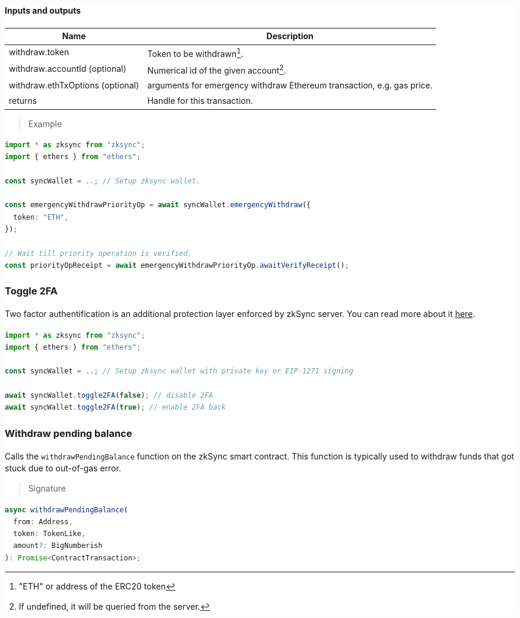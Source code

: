 #### Inputs and outputs

| Name                             | Description                                                            |
| -------------------------------- | ---------------------------------------------------------------------- |
| withdraw.token                   | Token to be withdrawn[^token].                                         |
| withdraw.accountId (optional)    | Numerical id of the given account[^acc_id].                            |
| withdraw.ethTxOptions (optional) | arguments for emergency withdraw Ethereum transaction, e.g. gas price. |
| returns                          | Handle for this transaction.                                           |

> Example

```typescript
import * as zksync from "zksync";
import { ethers } from "ethers";

const syncWallet = ..; // Setup zksync wallet.

const emergencyWithdrawPriorityOp = await syncWallet.emergencyWithdraw({
  token: "ETH",
});

// Wait till priority operation is verified.
const priorityOpReceipt = await emergencyWithdrawPriorityOp.awaitVerifyReceipt();
```

### Toggle 2FA

Two factor authentification is an additional protection layer enforced by zkSync server. You can read more about it
[here](/dev/payments/sending_transactions/#_2-factor-authentication).

```typescript
import * as zksync from "zksync";
import { ethers } from "ethers";

const syncWallet = ..; // Setup zksync wallet with private key or EIP-1271 signing

await syncWallet.toggle2FA(false); // disable 2FA
await syncWallet.toggle2FA(true); // enable 2FA back
```

### Withdraw pending balance

Calls the `withdrawPendingBalance` function on the zkSync smart contract. This function is typically used to withdraw
funds that got stuck due to out-of-gas error.

> Signature

```typescript
async withdrawPendingBalance(
  from: Address,
  token: TokenLike,
  amount?: BigNumberish
): Promise<ContractTransaction>;
```


[signer]: #signer
[batch builder]: #batch-builder
[set signing key transaction]: #changing-account-public-key
[additional ethereum transaction]: #authorize-new-public-key-using-ethereum-transaction
[transfer]: #transfer-in-the-zksync
[withdraw]: #withdraw-token-from-the-zksync
[get_fee]: ../providers/#get-transaction-fee-from-the-server
[^signer]: If undefined, `Signer` will be derived from ethereum signature of specific message.
[^acc_id]: If undefined, it will be queried from the server.
[^ethsig]: If undefined, it will be deduced using the signature output.
[^undefined]: Returned `undefined` value means that the account does not exist in the state tree.
[^token]: "ETH" or address of the ERC20 token
[^amount]: To see if amount is packable use [pack amount util](../utils/#closest-packable-amount)
[^nonce]: If undefined, it will be queried from the server.
[^fast_fee]: If fee was requested manually, request has to be of "FastWithdraw" type
[unlocking erc20 token]: #unlocking-erc20-deposits
[provider docs]: ../providers/#get-amount-of-confirmations-required-for-priority-operations
[utils]: ../utils/#awaiting-for-operation-completion